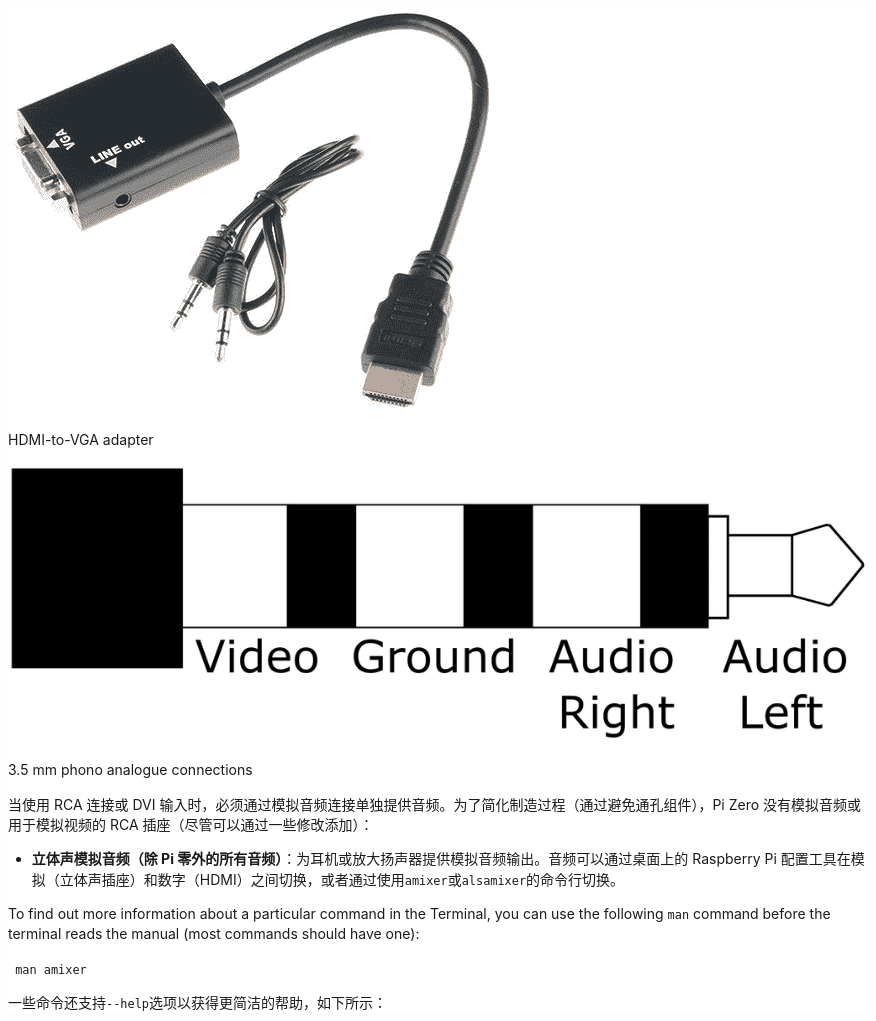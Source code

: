 ![](img/42955bff-c5f3-4ab0-bf4d-b9242eb202d5.jpg)

HDMI-to-VGA adapter

![](img/99eac7fb-4cd9-42cd-b8dc-7160a4fc9241.jpg)

3.5 mm phono analogue connections

当使用 RCA 连接或 DVI 输入时，必须通过模拟音频连接单独提供音频。为了简化制造过程（通过避免通孔组件），Pi Zero 没有模拟音频或用于模拟视频的 RCA 插座（尽管可以通过一些修改添加）：

*   **立体声模拟音频（除 Pi 零外的所有音频）**：为耳机或放大扬声器提供模拟音频输出。音频可以通过桌面上的 Raspberry Pi 配置工具在模拟（立体声插座）和数字（HDMI）之间切换，或者通过使用`amixer`或`alsamixer`的命令行切换。

To find out more information about a particular command in the Terminal, you can use the following `man` command before the terminal reads the manual (most commands should have one):

` man amixer`

一些命令还支持`--help`选项以获得更简洁的帮助，如下所示：
